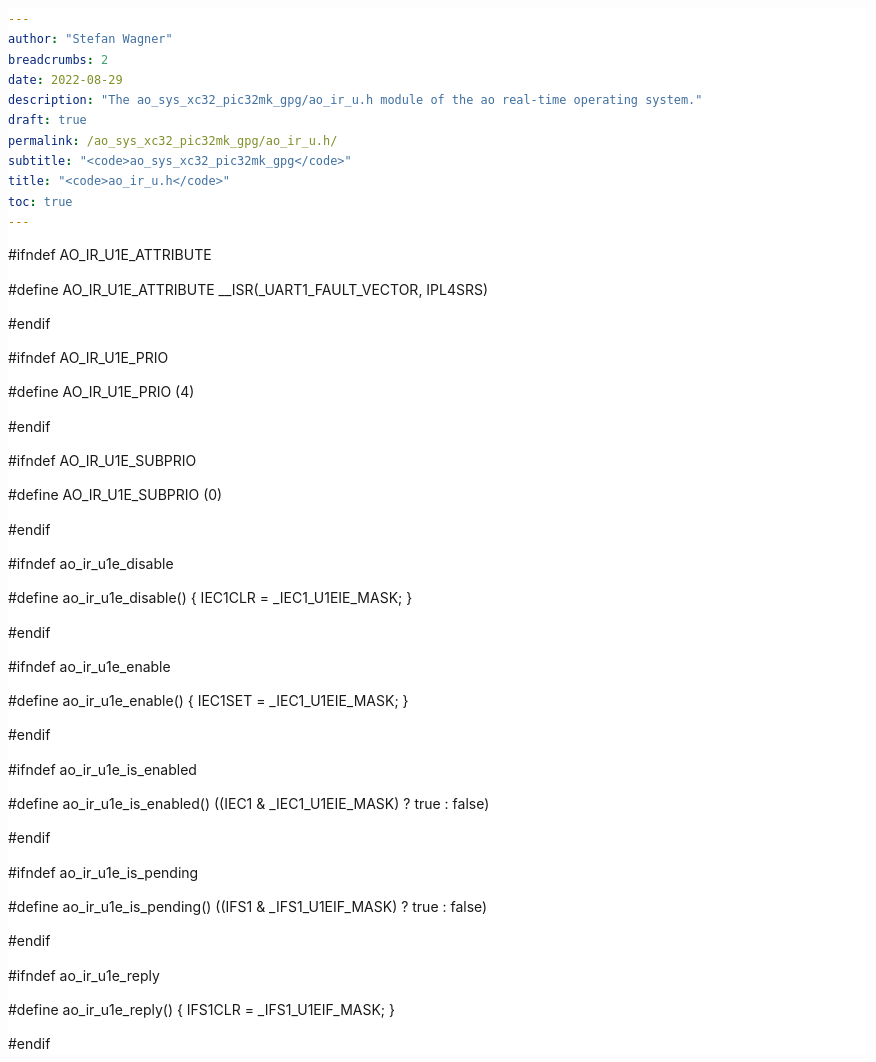 ```yaml
---
author: "Stefan Wagner"
breadcrumbs: 2
date: 2022-08-29
description: "The ao_sys_xc32_pic32mk_gpg/ao_ir_u.h module of the ao real-time operating system."
draft: true
permalink: /ao_sys_xc32_pic32mk_gpg/ao_ir_u.h/ 
subtitle: "<code>ao_sys_xc32_pic32mk_gpg</code>"
title: "<code>ao_ir_u.h</code>"
toc: true
---
```


#ifndef AO_IR_U1E_ATTRIBUTE

#define AO_IR_U1E_ATTRIBUTE         __ISR(_UART1_FAULT_VECTOR, IPL4SRS)

#endif

#ifndef AO_IR_U1E_PRIO

#define AO_IR_U1E_PRIO              (4)

#endif

#ifndef AO_IR_U1E_SUBPRIO

#define AO_IR_U1E_SUBPRIO           (0)

#endif

#ifndef ao_ir_u1e_disable

#define ao_ir_u1e_disable()         { IEC1CLR = _IEC1_U1EIE_MASK; }

#endif

#ifndef ao_ir_u1e_enable

#define ao_ir_u1e_enable()          { IEC1SET = _IEC1_U1EIE_MASK; }

#endif

#ifndef ao_ir_u1e_is_enabled

#define ao_ir_u1e_is_enabled()      ((IEC1 & _IEC1_U1EIE_MASK) ? true : false)

#endif

#ifndef ao_ir_u1e_is_pending

#define ao_ir_u1e_is_pending()      ((IFS1 & _IFS1_U1EIF_MASK) ? true : false)

#endif

#ifndef ao_ir_u1e_reply

#define ao_ir_u1e_reply()           { IFS1CLR = _IFS1_U1EIF_MASK; }

#endif
